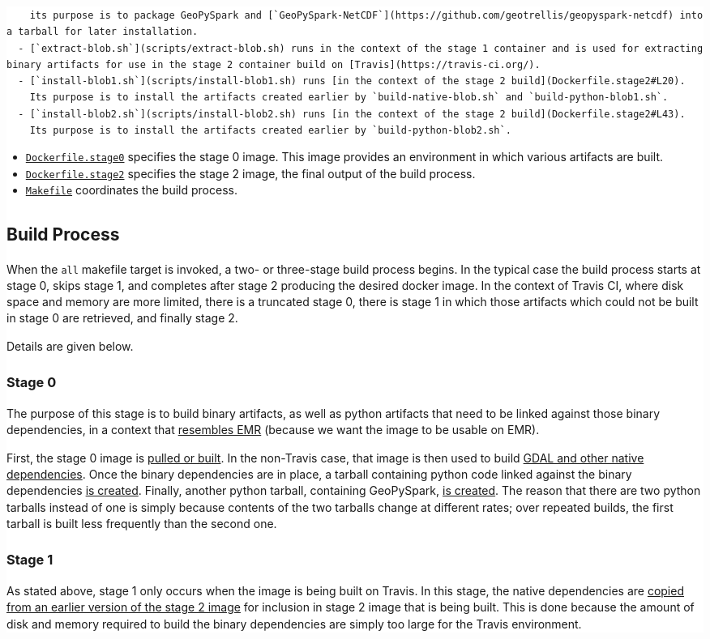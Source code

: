         its purpose is to package GeoPySpark and [`GeoPySpark-NetCDF`](https://github.com/geotrellis/geopyspark-netcdf) into a tarball for later installation.
      - [`extract-blob.sh`](scripts/extract-blob.sh) runs in the context of the stage 1 container and is used for extracting binary artifacts for use in the stage 2 container build on [Travis](https://travis-ci.org/).
      - [`install-blob1.sh`](scripts/install-blob1.sh) runs [in the context of the stage 2 build](Dockerfile.stage2#L20).
        Its purpose is to install the artifacts created earlier by `build-native-blob.sh` and `build-python-blob1.sh`.
      - [`install-blob2.sh`](scripts/install-blob2.sh) runs [in the context of the stage 2 build](Dockerfile.stage2#L43).
        Its purpose is to install the artifacts created earlier by `build-python-blob2.sh`.
   - [`Dockerfile.stage0`](Dockerfile.stage0) specifies the stage 0 image.  This image provides an environment in which various artifacts are built.
   - [`Dockerfile.stage2`](Dockerfile.stage2) specifies the stage 2 image, the final output of the build process.
   - [`Makefile`](Makefile) coordinates the build process.

## Build Process ##

When the `all` makefile target is invoked, a two- or three-stage build process begins.
In the typical case the build process starts at stage 0, skips stage 1, and completes after stage 2 producing the desired docker image.
In the context of Travis CI, where disk space and memory are more limited, there is a truncated stage 0, there is stage 1 in which those artifacts which could not be built in stage 0 are retrieved, and finally stage 2.

Details are given below.

### Stage 0 ###

The purpose of this stage is to build binary artifacts,
as well as python artifacts that need to be linked against those binary dependencies,
in a context that [resembles EMR](Dockerfile.stage0#L1) (because we want the image to be usable on EMR).

First, the stage 0 image is [pulled or built](Makefile#L77-L78).
In the non-Travis case, that image is then used to build [GDAL and other native dependencies](Makefile#L99).
Once the binary dependencies are in place, a tarball containing python code linked against the binary dependencies [is created](Makefile#L109).
Finally, another python tarball, containing GeoPySpark, [is created](Makefile#L118).
The reason that there are two python tarballs instead of one is simply because contents of the two tarballs change at different rates;
over repeated builds, the first tarball is built less frequently than the second one.

### Stage 1 ###

As stated above, stage 1 only occurs when the image is being built on Travis.
In this stage, the native dependencies are [copied from an earlier version of the stage 2 image](Makefile#L85) for inclusion in stage 2 image that is being built.
This is done because the amount of disk and memory required to build the binary dependencies are simply too large for the Travis environment.

